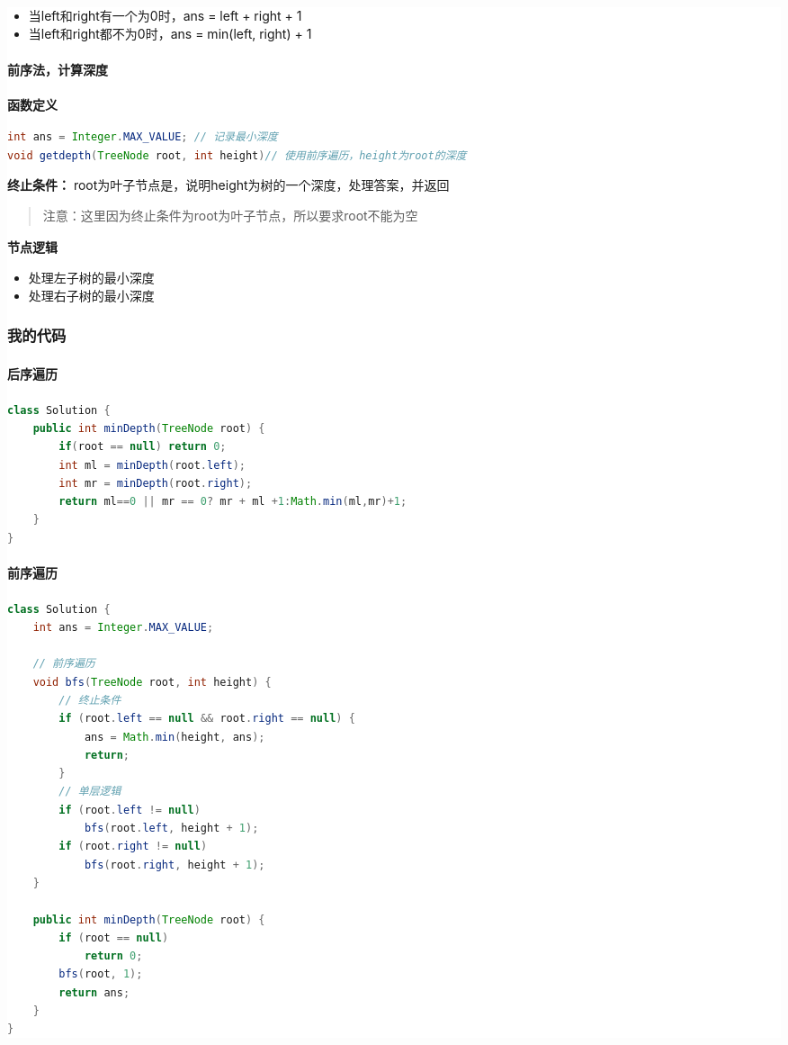 - 当left和right有一个为0时，ans = left + right + 1
- 当left和right都不为0时，ans = min(left, right) + 1

#### 前序法，计算深度

**函数定义**

```java
int ans = Integer.MAX_VALUE; // 记录最小深度
void getdepth(TreeNode root, int height)// 使用前序遍历，height为root的深度
```

**终止条件：** root为叶子节点是，说明height为树的一个深度，处理答案，并返回

> 注意：这里因为终止条件为root为叶子节点，所以要求root不能为空

**节点逻辑**

- 处理左子树的最小深度
- 处理右子树的最小深度

### 我的代码

#### 后序遍历

```java
class Solution {
    public int minDepth(TreeNode root) {
        if(root == null) return 0;
        int ml = minDepth(root.left);
        int mr = minDepth(root.right);
        return ml==0 || mr == 0? mr + ml +1:Math.min(ml,mr)+1;
    }
}
```

#### 前序遍历

```java
class Solution {
    int ans = Integer.MAX_VALUE;

    // 前序遍历
    void bfs(TreeNode root, int height) {
        // 终止条件
        if (root.left == null && root.right == null) {
            ans = Math.min(height, ans);
            return;
        }
        // 单层逻辑
        if (root.left != null)
            bfs(root.left, height + 1);
        if (root.right != null)
            bfs(root.right, height + 1);
    }

    public int minDepth(TreeNode root) {
        if (root == null)
            return 0;
        bfs(root, 1);
        return ans;
    }
}
```
